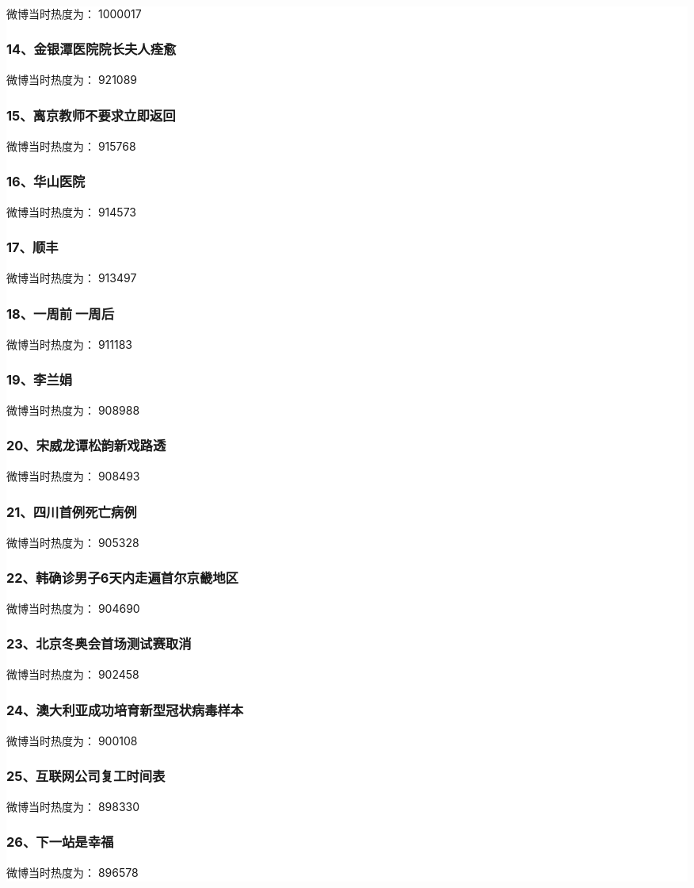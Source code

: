 微博当时热度为： 1000017

### 14、金银潭医院院长夫人痊愈

微博当时热度为： 921089

### 15、离京教师不要求立即返回

微博当时热度为： 915768

### 16、华山医院

微博当时热度为： 914573

### 17、顺丰

微博当时热度为： 913497

### 18、一周前 一周后

微博当时热度为： 911183

### 19、李兰娟

微博当时热度为： 908988

### 20、宋威龙谭松韵新戏路透

微博当时热度为： 908493

### 21、四川首例死亡病例

微博当时热度为： 905328

### 22、韩确诊男子6天内走遍首尔京畿地区

微博当时热度为： 904690

### 23、北京冬奥会首场测试赛取消

微博当时热度为： 902458

### 24、澳大利亚成功培育新型冠状病毒样本

微博当时热度为： 900108

### 25、互联网公司复工时间表

微博当时热度为： 898330

### 26、下一站是幸福

微博当时热度为： 896578
